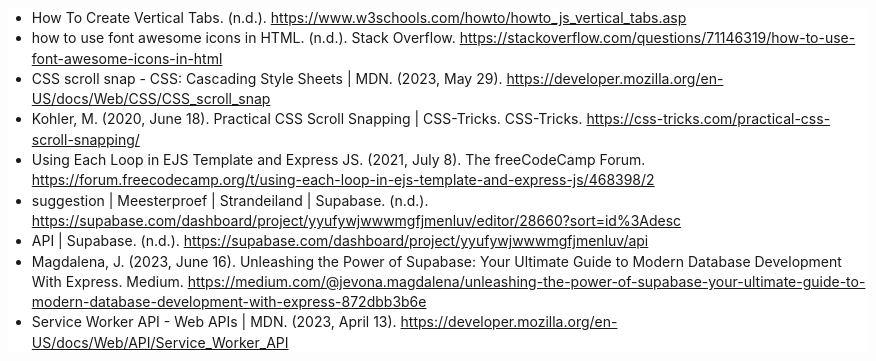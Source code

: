 - How To Create Vertical Tabs. (n.d.). https://www.w3schools.com/howto/howto_js_vertical_tabs.asp
- how to use font awesome icons in HTML. (n.d.). Stack Overflow. https://stackoverflow.com/questions/71146319/how-to-use-font-awesome-icons-in-html
- CSS scroll snap - CSS: Cascading Style Sheets | MDN. (2023, May 29). https://developer.mozilla.org/en-US/docs/Web/CSS/CSS_scroll_snap
- Kohler, M. (2020, June 18). Practical CSS Scroll Snapping | CSS-Tricks. CSS-Tricks. https://css-tricks.com/practical-css-scroll-snapping/
- Using Each Loop in EJS Template and Express JS. (2021, July 8). The freeCodeCamp Forum. https://forum.freecodecamp.org/t/using-each-loop-in-ejs-template-and-express-js/468398/2
- suggestion | Meesterproef | Strandeiland | Supabase. (n.d.). https://supabase.com/dashboard/project/yyufywjwwwmgfjmenluv/editor/28660?sort=id%3Adesc
- API | Supabase. (n.d.). https://supabase.com/dashboard/project/yyufywjwwwmgfjmenluv/api
- Magdalena, J. (2023, June 16). Unleashing the Power of Supabase: Your Ultimate Guide to Modern Database Development With Express. Medium. https://medium.com/@jevona.magdalena/unleashing-the-power-of-supabase-your-ultimate-guide-to-modern-database-development-with-express-872dbb3b6e
- Service Worker API - Web APIs | MDN. (2023, April 13). https://developer.mozilla.org/en-US/docs/Web/API/Service_Worker_API
